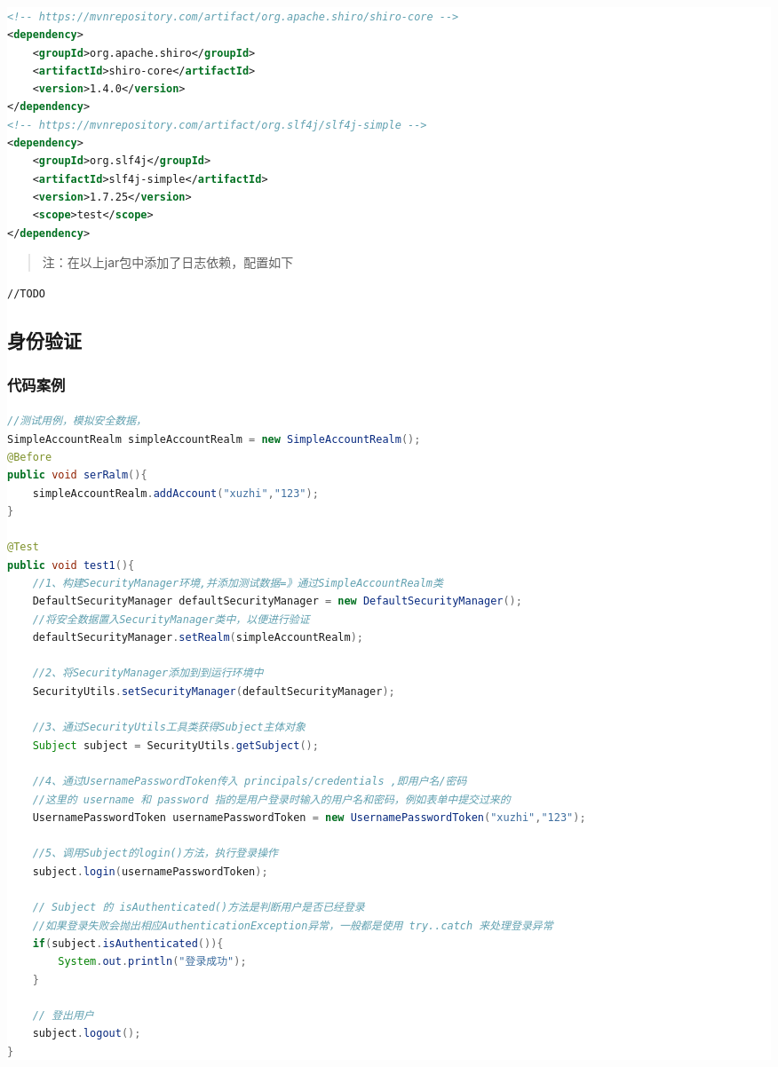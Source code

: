 ```xml
<!-- https://mvnrepository.com/artifact/org.apache.shiro/shiro-core -->
<dependency>
    <groupId>org.apache.shiro</groupId>
    <artifactId>shiro-core</artifactId>
    <version>1.4.0</version>
</dependency>
<!-- https://mvnrepository.com/artifact/org.slf4j/slf4j-simple -->
<dependency>
    <groupId>org.slf4j</groupId>
    <artifactId>slf4j-simple</artifactId>
    <version>1.7.25</version>
    <scope>test</scope>
</dependency>
```

> 注：在以上jar包中添加了日志依赖，配置如下

```properties
//TODO
```

## 身份验证

### 代码案例

```java
//测试用例，模拟安全数据，
SimpleAccountRealm simpleAccountRealm = new SimpleAccountRealm();
@Before
public void serRalm(){
    simpleAccountRealm.addAccount("xuzhi","123");
}

@Test
public void test1(){
    //1、构建SecurityManager环境,并添加测试数据=》通过SimpleAccountRealm类
    DefaultSecurityManager defaultSecurityManager = new DefaultSecurityManager();
    //将安全数据置入SecurityManager类中，以便进行验证
    defaultSecurityManager.setRealm(simpleAccountRealm);

    //2、将SecurityManager添加到到运行环境中
    SecurityUtils.setSecurityManager(defaultSecurityManager);

    //3、通过SecurityUtils工具类获得Subject主体对象
    Subject subject = SecurityUtils.getSubject();

    //4、通过UsernamePasswordToken传入 principals/credentials ,即用户名/密码
    //这里的 username 和 password 指的是用户登录时输入的用户名和密码，例如表单中提交过来的
    UsernamePasswordToken usernamePasswordToken = new UsernamePasswordToken("xuzhi","123");

    //5、调用Subject的login()方法，执行登录操作
    subject.login(usernamePasswordToken);

    // Subject 的 isAuthenticated()方法是判断用户是否已经登录
    //如果登录失败会抛出相应AuthenticationException异常，一般都是使用 try..catch 来处理登录异常
    if(subject.isAuthenticated()){
        System.out.println("登录成功");
    }

    // 登出用户
    subject.logout();
}
```
